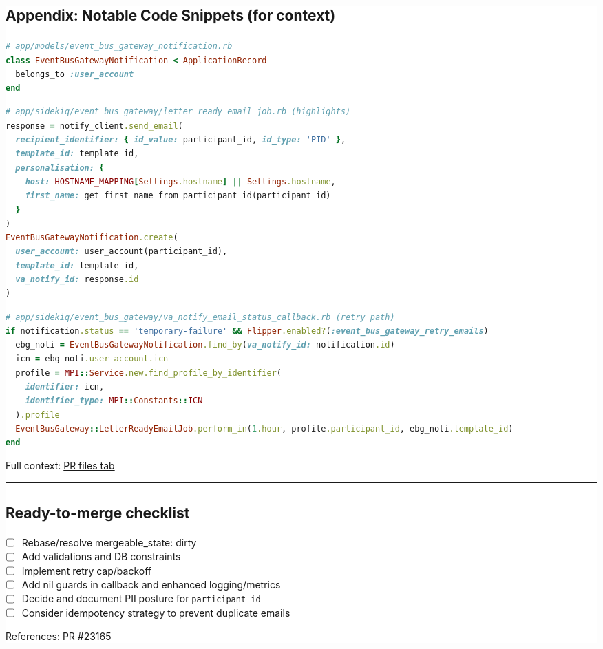 
## Appendix: Notable Code Snippets (for context)

```ruby
# app/models/event_bus_gateway_notification.rb
class EventBusGatewayNotification < ApplicationRecord
  belongs_to :user_account
end
```

```ruby
# app/sidekiq/event_bus_gateway/letter_ready_email_job.rb (highlights)
response = notify_client.send_email(
  recipient_identifier: { id_value: participant_id, id_type: 'PID' },
  template_id: template_id,
  personalisation: {
    host: HOSTNAME_MAPPING[Settings.hostname] || Settings.hostname,
    first_name: get_first_name_from_participant_id(participant_id)
  }
)
EventBusGatewayNotification.create(
  user_account: user_account(participant_id),
  template_id: template_id,
  va_notify_id: response.id
)
```

```ruby
# app/sidekiq/event_bus_gateway/va_notify_email_status_callback.rb (retry path)
if notification.status == 'temporary-failure' && Flipper.enabled?(:event_bus_gateway_retry_emails)
  ebg_noti = EventBusGatewayNotification.find_by(va_notify_id: notification.id)
  icn = ebg_noti.user_account.icn
  profile = MPI::Service.new.find_profile_by_identifier(
    identifier: icn,
    identifier_type: MPI::Constants::ICN
  ).profile
  EventBusGateway::LetterReadyEmailJob.perform_in(1.hour, profile.participant_id, ebg_noti.template_id)
end
```

Full context: [PR files tab](https://github.com/department-of-veterans-affairs/vets-api/pull/23165/files)

---

## Ready-to-merge checklist

- [ ] Rebase/resolve mergeable_state: dirty
- [ ] Add validations and DB constraints
- [ ] Implement retry cap/backoff
- [ ] Add nil guards in callback and enhanced logging/metrics
- [ ] Decide and document PII posture for `participant_id`
- [ ] Consider idempotency strategy to prevent duplicate emails

References: [PR #23165](https://github.com/department-of-veterans-affairs/vets-api/pull/23165)

